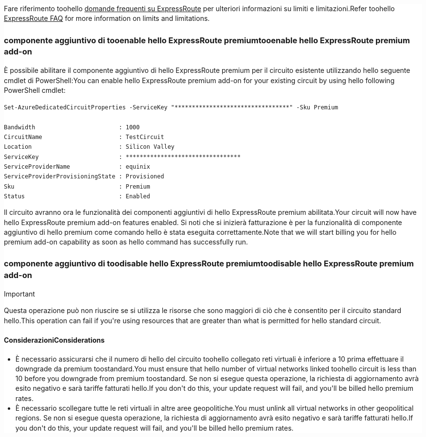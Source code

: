 <span data-ttu-id="7732e-199">Fare riferimento toohello [domande frequenti su ExpressRoute](expressroute-faqs.md) per ulteriori informazioni su limiti e limitazioni.</span><span class="sxs-lookup"><span data-stu-id="7732e-199">Refer toohello [ExpressRoute FAQ](expressroute-faqs.md) for more information on limits and limitations.</span></span>

### <a name="tooenable-hello-expressroute-premium-add-on"></a><span data-ttu-id="7732e-200">componente aggiuntivo di tooenable hello ExpressRoute premium</span><span class="sxs-lookup"><span data-stu-id="7732e-200">tooenable hello ExpressRoute premium add-on</span></span>
<span data-ttu-id="7732e-201">È possibile abilitare il componente aggiuntivo di hello ExpressRoute premium per il circuito esistente utilizzando hello seguente cmdlet di PowerShell:</span><span class="sxs-lookup"><span data-stu-id="7732e-201">You can enable hello ExpressRoute premium add-on for your existing circuit by using hello following PowerShell cmdlet:</span></span>

    Set-AzureDedicatedCircuitProperties -ServiceKey "*********************************" -Sku Premium

    Bandwidth                        : 1000
    CircuitName                      : TestCircuit
    Location                         : Silicon Valley
    ServiceKey                       : *********************************
    ServiceProviderName              : equinix
    ServiceProviderProvisioningState : Provisioned
    Sku                              : Premium
    Status                           : Enabled

<span data-ttu-id="7732e-202">Il circuito avranno ora le funzionalità dei componenti aggiuntivi di hello ExpressRoute premium abilitata.</span><span class="sxs-lookup"><span data-stu-id="7732e-202">Your circuit will now have hello ExpressRoute premium add-on features enabled.</span></span> <span data-ttu-id="7732e-203">Si noti che si inizierà fatturazione è per la funzionalità di componente aggiuntivo di hello premium come comando hello è stata eseguita correttamente.</span><span class="sxs-lookup"><span data-stu-id="7732e-203">Note that we will start billing you for hello premium add-on capability as soon as hello command has successfully run.</span></span>

### <a name="toodisable-hello-expressroute-premium-add-on"></a><span data-ttu-id="7732e-204">componente aggiuntivo di toodisable hello ExpressRoute premium</span><span class="sxs-lookup"><span data-stu-id="7732e-204">toodisable hello ExpressRoute premium add-on</span></span>
> [!IMPORTANT]
> <span data-ttu-id="7732e-205">Questa operazione può non riuscire se si utilizza le risorse che sono maggiori di ciò che è consentito per il circuito standard hello.</span><span class="sxs-lookup"><span data-stu-id="7732e-205">This operation can fail if you're using resources that are greater than what is permitted for hello standard circuit.</span></span>
> 
> 

#### <a name="considerations"></a><span data-ttu-id="7732e-206">Considerazioni</span><span class="sxs-lookup"><span data-stu-id="7732e-206">Considerations</span></span>

* <span data-ttu-id="7732e-207">È necessario assicurarsi che il numero di hello del circuito toohello collegato reti virtuali è inferiore a 10 prima effettuare il downgrade da premium toostandard.</span><span class="sxs-lookup"><span data-stu-id="7732e-207">You must ensure that hello number of virtual networks linked toohello circuit is less than 10 before you downgrade from premium toostandard.</span></span> <span data-ttu-id="7732e-208">Se non si esegue questa operazione, la richiesta di aggiornamento avrà esito negativo e sarà tariffe fatturati hello.</span><span class="sxs-lookup"><span data-stu-id="7732e-208">If you don't do this, your update request will fail, and you'll be billed hello premium rates.</span></span>
* <span data-ttu-id="7732e-209">È necessario scollegare tutte le reti virtuali in altre aree geopolitiche.</span><span class="sxs-lookup"><span data-stu-id="7732e-209">You must unlink all virtual networks in other geopolitical regions.</span></span> <span data-ttu-id="7732e-210">Se non si esegue questa operazione, la richiesta di aggiornamento avrà esito negativo e sarà tariffe fatturati hello.</span><span class="sxs-lookup"><span data-stu-id="7732e-210">If you don't do this, your update request will fail, and you'll be billed hello premium rates.</span></span>